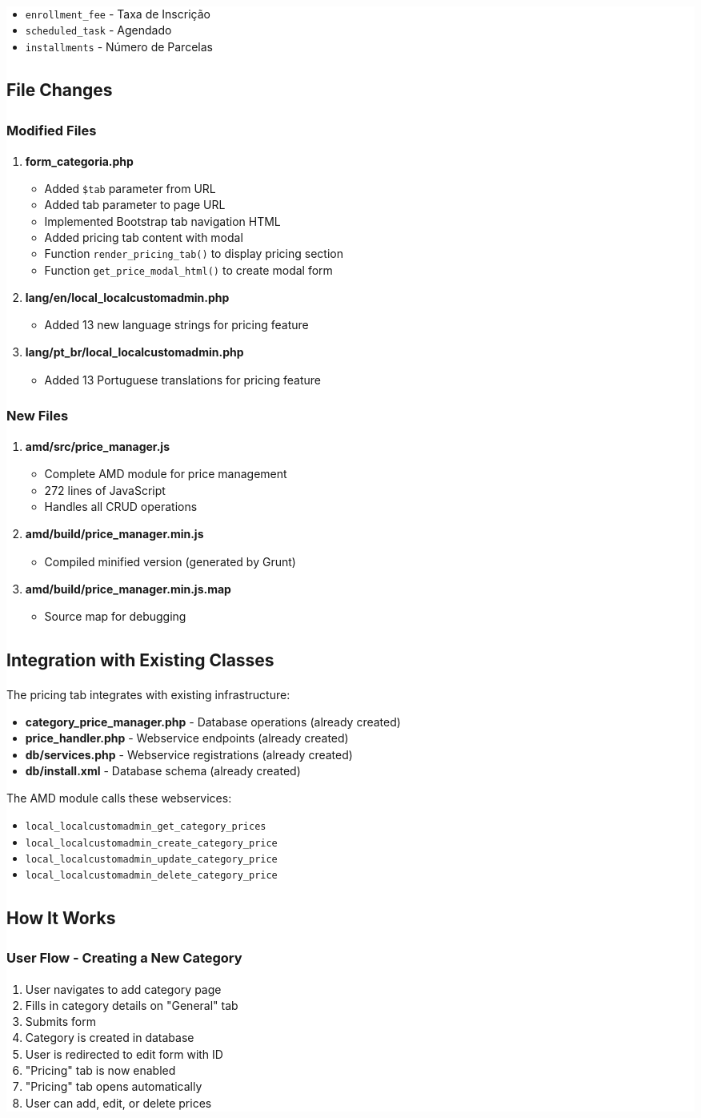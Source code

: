 - `enrollment_fee` - Taxa de Inscrição
- `scheduled_task` - Agendado
- `installments` - Número de Parcelas

## File Changes

### Modified Files
1. **form_categoria.php**
   - Added `$tab` parameter from URL
   - Added tab parameter to page URL
   - Implemented Bootstrap tab navigation HTML
   - Added pricing tab content with modal
   - Function `render_pricing_tab()` to display pricing section
   - Function `get_price_modal_html()` to create modal form

2. **lang/en/local_localcustomadmin.php**
   - Added 13 new language strings for pricing feature

3. **lang/pt_br/local_localcustomadmin.php**
   - Added 13 Portuguese translations for pricing feature

### New Files
1. **amd/src/price_manager.js**
   - Complete AMD module for price management
   - 272 lines of JavaScript
   - Handles all CRUD operations

2. **amd/build/price_manager.min.js**
   - Compiled minified version (generated by Grunt)

3. **amd/build/price_manager.min.js.map**
   - Source map for debugging

## Integration with Existing Classes

The pricing tab integrates with existing infrastructure:

- **category_price_manager.php** - Database operations (already created)
- **price_handler.php** - Webservice endpoints (already created)
- **db/services.php** - Webservice registrations (already created)
- **db/install.xml** - Database schema (already created)

The AMD module calls these webservices:
- `local_localcustomadmin_get_category_prices`
- `local_localcustomadmin_create_category_price`
- `local_localcustomadmin_update_category_price`
- `local_localcustomadmin_delete_category_price`

## How It Works

### User Flow - Creating a New Category
1. User navigates to add category page
2. Fills in category details on "General" tab
3. Submits form
4. Category is created in database
5. User is redirected to edit form with ID
6. "Pricing" tab is now enabled
7. "Pricing" tab opens automatically
8. User can add, edit, or delete prices
